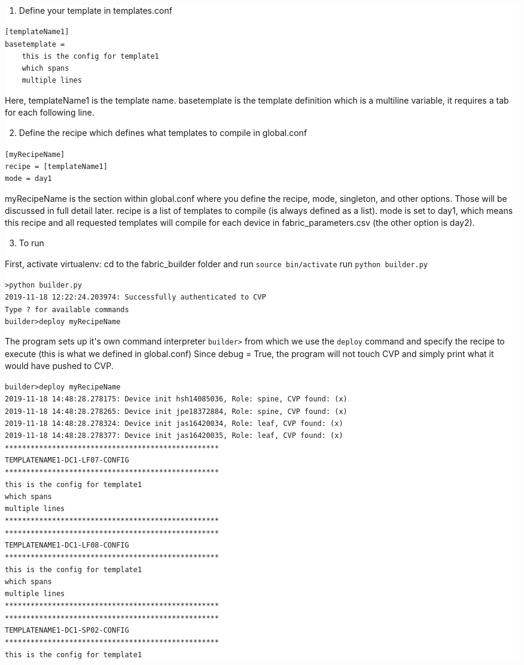 1. Define your template in templates.conf 

```
[templateName1]
basetemplate =
	this is the config for template1
	which spans
	multiple lines
```

Here, templateName1 is the template name.
basetemplate is the template definition which is a multiline variable, it requires a tab for each following line.

2. Define the recipe which defines what templates to compile in global.conf

```
[myRecipeName]
recipe = [templateName1]
mode = day1
```

myRecipeName is the section within global.conf where you define the recipe, mode, singleton, and other options. Those will be discussed in full detail later.
recipe is a list of templates to compile (is always defined as a list).
mode is set to day1, which means this recipe and all requested templates will compile for each device in fabric_parameters.csv (the other option is day2).


3. To run

First, activate virtualenv: cd to the fabric_builder folder and run ```source bin/activate```
run ```python builder.py```

```
>python builder.py
2019-11-18 12:22:24.203974: Successfully authenticated to CVP
Type ? for available commands
builder>deploy myRecipeName
```

The program sets up it's own command interpreter ```builder>``` from which we use the ```deploy``` command and specify the recipe to execute (this is what we defined in global.conf)
Since debug = True, the program will not touch CVP and simply print what it would have pushed to CVP.

```
builder>deploy myRecipeName
2019-11-18 14:48:28.278175: Device init hsh14085036, Role: spine, CVP found: (x)
2019-11-18 14:48:28.278265: Device init jpe18372884, Role: spine, CVP found: (x)
2019-11-18 14:48:28.278324: Device init jas16420034, Role: leaf, CVP found: (x)
2019-11-18 14:48:28.278377: Device init jas16420035, Role: leaf, CVP found: (x)
**************************************************
TEMPLATENAME1-DC1-LF07-CONFIG
**************************************************
this is the config for template1
which spans
multiple lines
**************************************************
**************************************************
TEMPLATENAME1-DC1-LF08-CONFIG
**************************************************
this is the config for template1
which spans
multiple lines
**************************************************
**************************************************
TEMPLATENAME1-DC1-SP02-CONFIG
**************************************************
this is the config for template1
```